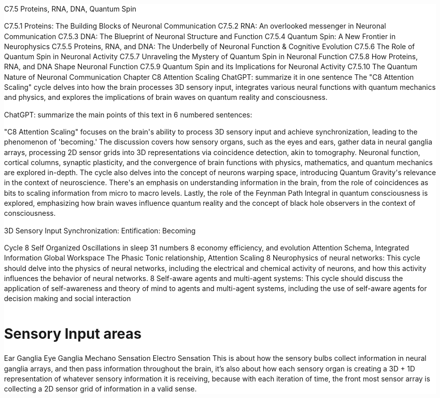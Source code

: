 C7.5 Proteins, RNA, DNA, Quantum Spin

C7.5.1 Proteins: The Building Blocks of Neuronal Communication
C7.5.2 RNA: An overlooked messenger in Neuronal Communication
C7.5.3 DNA: The Blueprint of Neuronal Structure and Function
C7.5.4 Quantum Spin: A New Frontier in Neurophysics
C7.5.5 Proteins, RNA, and DNA: The Underbelly of Neuronal Function & Cognitive Evolution
C7.5.6 The Role of Quantum Spin in Neuronal Activity
C7.5.7 Unraveling the Mystery of Quantum Spin in Neuronal Function
C7.5.8 How Proteins, RNA, and DNA Shape Neuronal Function
C7.5.9 Quantum Spin and its Implications for Neuronal Activity
C7.5.10 The Quantum Nature of Neuronal Communication
Chapter C8 Attention Scaling
ChatGPT: summarize it in one sentence
The "C8 Attention Scaling" cycle delves into how the brain processes 3D sensory input, integrates various neural functions with quantum mechanics and physics, and explores the implications of brain waves on quantum reality and consciousness.

ChatGPT: summarize the main points of this text in 6 numbered sentences:

"C8 Attention Scaling" focuses on the brain's ability to process 3D sensory input and achieve synchronization, leading to the phenomenon of 'becoming.'
The discussion covers how sensory organs, such as the eyes and ears, gather data in neural ganglia arrays, processing 2D sensor grids into 3D representations via coincidence detection, akin to tomography.
Neuronal function, cortical columns, synaptic plasticity, and the convergence of brain functions with physics, mathematics, and quantum mechanics are explored in-depth.
The cycle also delves into the concept of neurons warping space, introducing Quantum Gravity's relevance in the context of neuroscience.
There's an emphasis on understanding information in the brain, from the role of coincidences as bits to scaling information from micro to macro levels.
Lastly, the role of the Feynman Path Integral in quantum consciousness is explored, emphasizing how brain waves influence quantum reality and the concept of black hole observers in the context of consciousness.

3D Sensory Input
Synchronization: Entification: Becoming

Cycle 8 Self Organized Oscillations in sleep 31
numbers 8 economy efficiency, and evolution
Attention Schema, Integrated Information Global Workspace
The Phasic Tonic relationship, Attention Scaling
8 Neurophysics of neural networks: This cycle should delve into the physics of neural networks, including the electrical and chemical activity of neurons, and how this activity influences the behavior of neural networks.
8 Self-aware agents and multi-agent systems: This cycle should discuss the application of self-awareness and theory of mind to agents and multi-agent systems, including the use of self-aware agents for decision making and social interaction
# Sensory Input areas
Ear Ganglia
Eye Ganglia
Mechano Sensation
Electro Sensation
This is about how the sensory bulbs collect information in neural ganglia arrays, and then pass information throughout the brain, it’s also about how each sensory organ is creating a 3D + 1D representation of whatever sensory information it is receiving, because with each iteration of time, the front most sensor array is collecting a 2D sensor grid of information in a valid sense.